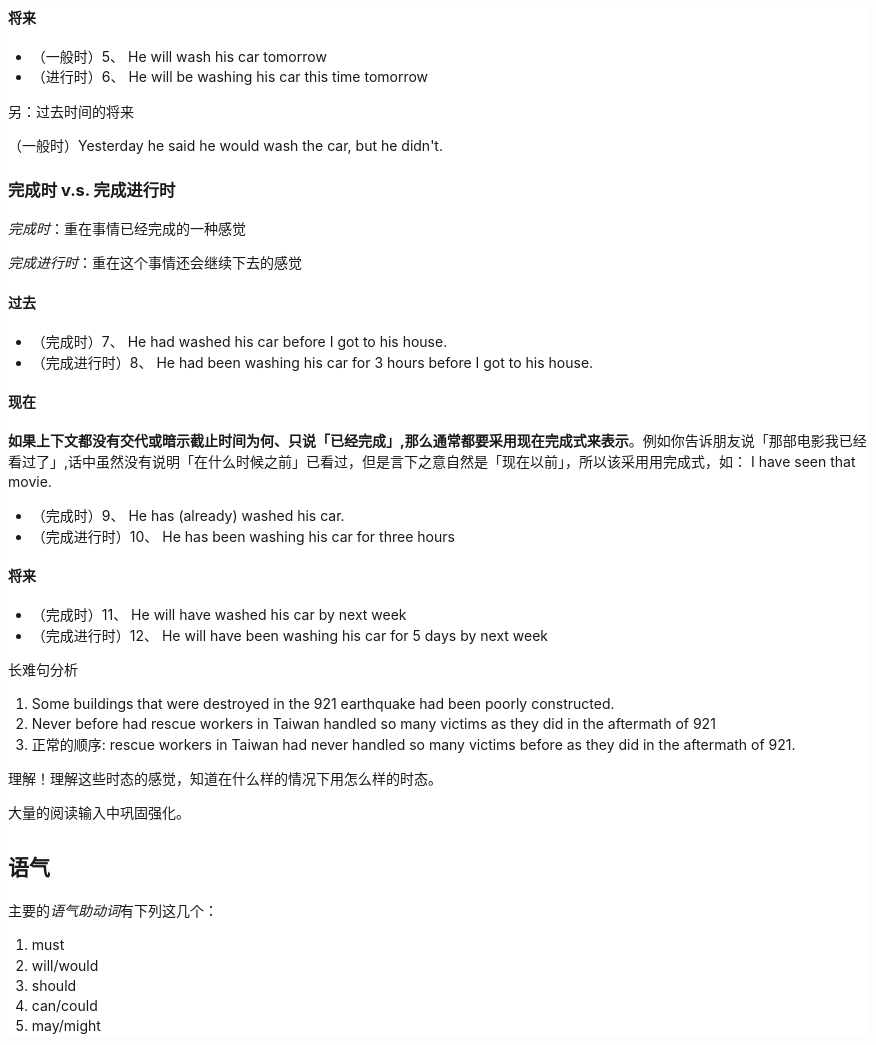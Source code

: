 #### 将来

- （一般时）5、 He will wash his car tomorrow
- （进行时）6、 He will be washing his car this time tomorrow

另：过去时间的将来

（一般时）Yesterday he said he would wash the car, but he didn't.

### 完成时 v.s. 完成进行时

*完成时*：重在事情已经完成的一种感觉

*完成进行时*：重在这个事情还会继续下去的感觉

#### 过去

- （完成时）7、 He had washed his car before I got to his house.
- （完成进行时）8、 He had been washing his car for 3 hours before I got to his house.

#### 现在

**如果上下文都没有交代或暗示截止时间为何、只说「已经完成」,那么通常都要采用现在完成式来表示**。例如你告诉朋友说「那部电影我已经看过了」,话中虽然没有说明「在什么时候之前」已看过，但是言下之意自然是「现在以前」，所以该采用用完成式，如： I have seen that movie.

- （完成时）9、 He has (already) washed his car.
- （完成进行时）10、 He has been washing his car for three hours

#### 将来

- （完成时）11、 He will have washed his car by next week
- （完成进行时）12、 He will have been washing his car for 5 days by next week



长难句分析

1. Some buildings that were destroyed in the 921 earthquake had been poorly constructed.
2. Never before had rescue workers in Taiwan handled so many victims as they did in the aftermath of 921
  1. 正常的顺序: rescue workers in Taiwan had never handled so many victims before as they did in the aftermath of 921.



理解！理解这些时态的感觉，知道在什么样的情况下用怎么样的时态。

大量的阅读输入中巩固强化。



## 语气

主要的*语气助动词*有下列这几个：

1. must
2. will/would
3. should
4. can/could
5. may/might
